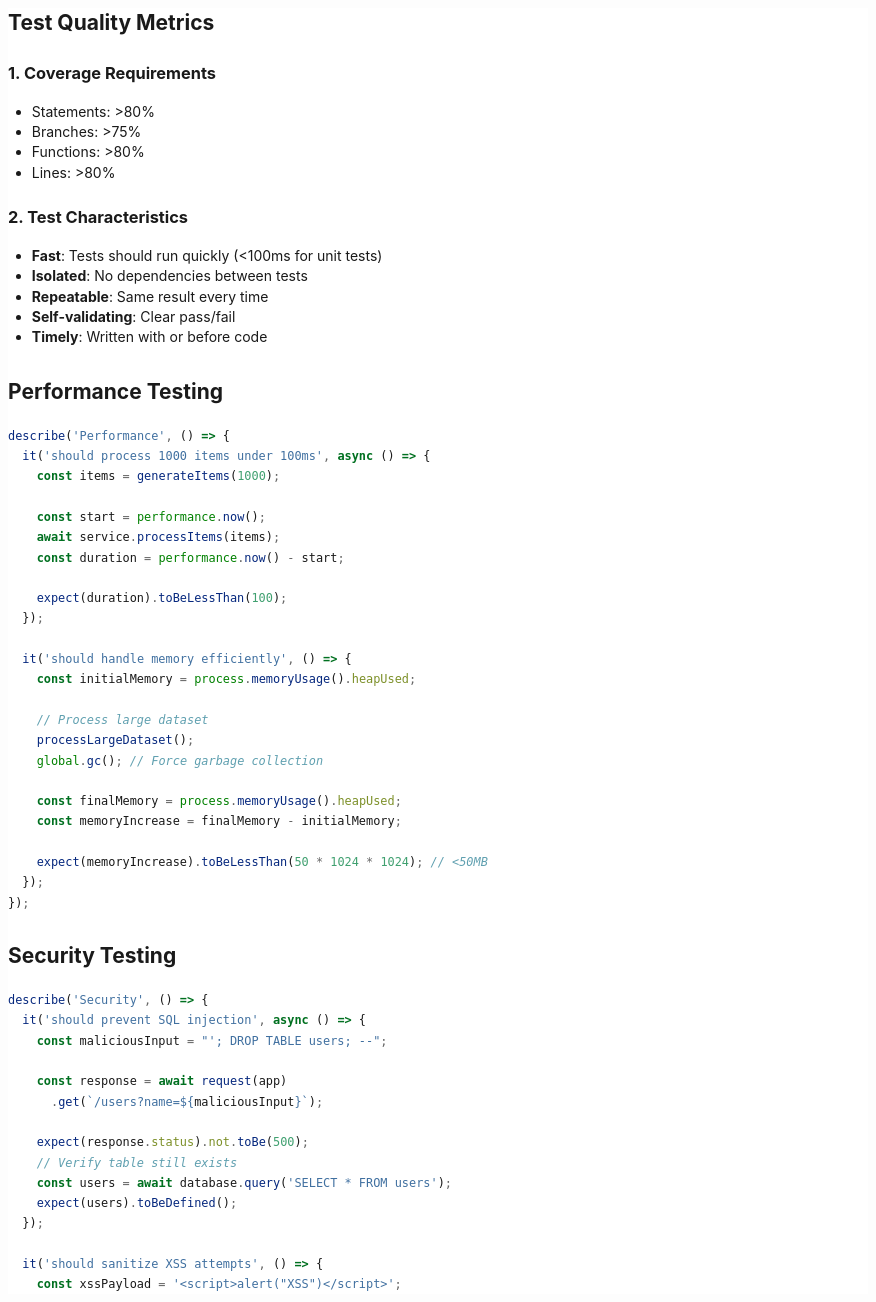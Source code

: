 ## Test Quality Metrics

### 1. Coverage Requirements
- Statements: >80%
- Branches: >75%
- Functions: >80%
- Lines: >80%

### 2. Test Characteristics
- **Fast**: Tests should run quickly (<100ms for unit tests)
- **Isolated**: No dependencies between tests
- **Repeatable**: Same result every time
- **Self-validating**: Clear pass/fail
- **Timely**: Written with or before code

## Performance Testing

```typescript
describe('Performance', () => {
  it('should process 1000 items under 100ms', async () => {
    const items = generateItems(1000);
    
    const start = performance.now();
    await service.processItems(items);
    const duration = performance.now() - start;

    expect(duration).toBeLessThan(100);
  });

  it('should handle memory efficiently', () => {
    const initialMemory = process.memoryUsage().heapUsed;
    
    // Process large dataset
    processLargeDataset();
    global.gc(); // Force garbage collection

    const finalMemory = process.memoryUsage().heapUsed;
    const memoryIncrease = finalMemory - initialMemory;

    expect(memoryIncrease).toBeLessThan(50 * 1024 * 1024); // <50MB
  });
});
```

## Security Testing

```typescript
describe('Security', () => {
  it('should prevent SQL injection', async () => {
    const maliciousInput = "'; DROP TABLE users; --";
    
    const response = await request(app)
      .get(`/users?name=${maliciousInput}`);

    expect(response.status).not.toBe(500);
    // Verify table still exists
    const users = await database.query('SELECT * FROM users');
    expect(users).toBeDefined();
  });

  it('should sanitize XSS attempts', () => {
    const xssPayload = '<script>alert("XSS")</script>';
```